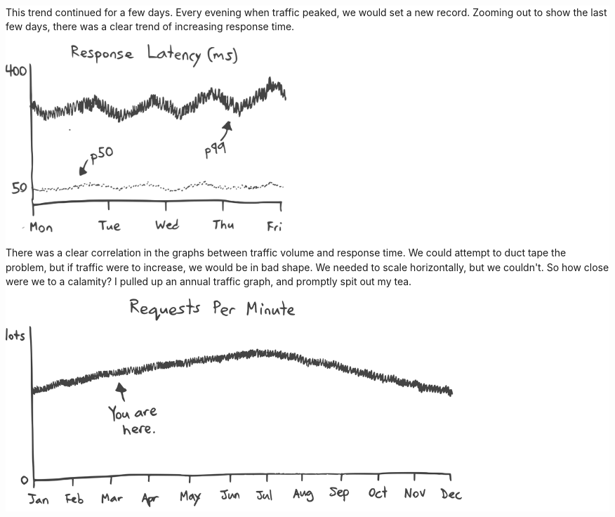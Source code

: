 This trend continued for a few days. Every evening when traffic peaked, we would set a new record. Zooming out to show the last few days, there was a clear trend of increasing response time.

<img src="/images/scaling-react-server-side-rendering/response-latency-week.svg" width="400" alt="Graph of Response Latency (ms) from Monday to Friday. p50 response time is plotted as being fairly consistent at around 50ms, though daily peaks and troughs are clear. p99 response time is more erratic at around 250ms, also with daily peaks and troughs. Importantly, the peak p99 response time is increasing with each passing day, and approaches 400ms on Friday. Seeing something like this in real, production graphs makes you feel like a cast member in Armageddon. Now you can't get that Aerosmith song out of your head. Look, I didn't say you would *like* the alt text." />

There was a clear correlation in the graphs between traffic volume and response time. We could attempt to duct tape the problem, but if traffic were to increase, we would be in bad shape. We needed to scale horizontally, but we couldn't. So how close were we to a calamity? I pulled up an annual traffic graph, and promptly spit out my tea.

<img src="/images/scaling-react-server-side-rendering/requests-per-minute-annual.svg" width="650" alt="Graph of Requests Per Minute over the course of one year, from January to the end of December. Y-axis goes from zero to 'lots' of requests. A single line plots requests per minute, which vary a bit through the day, so the line is slightly erratic. Still, a general trend is clear, with requests hitting a low point in December, and increasing until a high point in July. A 'You are here.' arrow points to early March, which is where I was situated when I first looked at this graph (and promptly spit out my tea)." />
